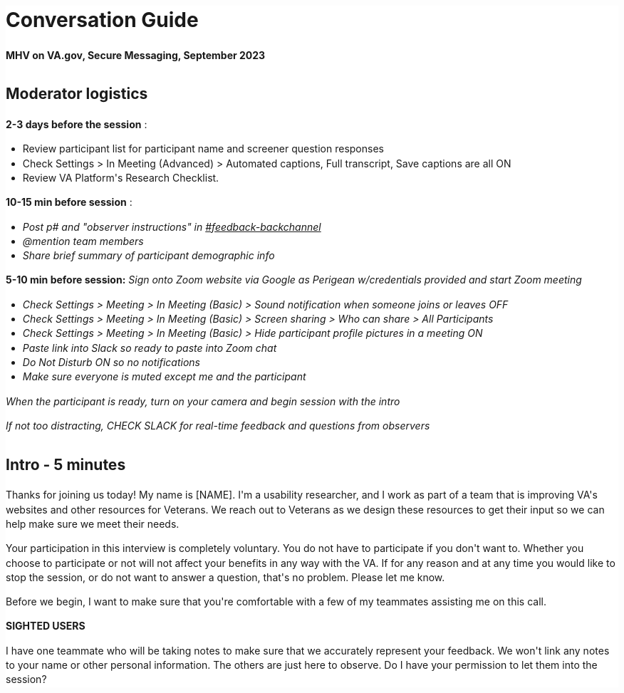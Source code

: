 # **Conversation Guide**

**MHV on VA.gov, Secure Messaging, September 2023**

## **Moderator logistics**

**2-3 days before the session** :

- Review participant list for participant name and screener question responses
- Check Settings \> In Meeting (Advanced) \> Automated captions, Full transcript, Save captions are all ON
- Review VA Platform's Research Checklist.

**10-15 min before session** :

- _Post p# and "observer instructions" in_ [_#feedback-backchannel_](https://dsva.slack.com/messages/C40B45NJK/details/)
- _@mention team members_
- _Share brief summary of participant demographic info_

**5-10 min before session:** _Sign onto Zoom website via Google as Perigean w/credentials provided and start Zoom meeting_

- _Check Settings \> Meeting \> In Meeting (Basic) \> Sound notification when someone joins or leaves OFF_
- _Check Settings \> Meeting \> In Meeting (Basic) \> Screen sharing \> Who can share \> All Participants_
- _Check Settings \> Meeting \> In Meeting (Basic) \> Hide participant profile pictures in a meeting ON_
- _Paste link into Slack so ready to paste into Zoom chat_
- _Do Not Disturb ON so no notifications_
- _Make sure everyone is muted except me and the participant_

_When the participant is ready, turn on your camera and begin session with the intro_

_If not too distracting, CHECK SLACK for real-time feedback and questions from observers_

## **Intro - 5 minutes**

Thanks for joining us today! My name is [NAME]. I'm a usability researcher, and I work as part of a team that is improving VA's websites and other resources for Veterans. We reach out to Veterans as we design these resources to get their input so we can help make sure we meet their needs.

Your participation in this interview is completely voluntary. You do not have to participate if you don't want to. Whether you choose to participate or not will not affect your benefits in any way with the VA. If for any reason and at any time you would like to stop the session, or do not want to answer a question, that's no problem. Please let me know.

Before we begin, I want to make sure that you're comfortable with a few of my teammates assisting me on this call.

**SIGHTED USERS**

I have one teammate who will be taking notes to make sure that we accurately represent your feedback. We won't link any notes to your name or other personal information. The others are just here to observe. Do I have your permission to let them into the session?

